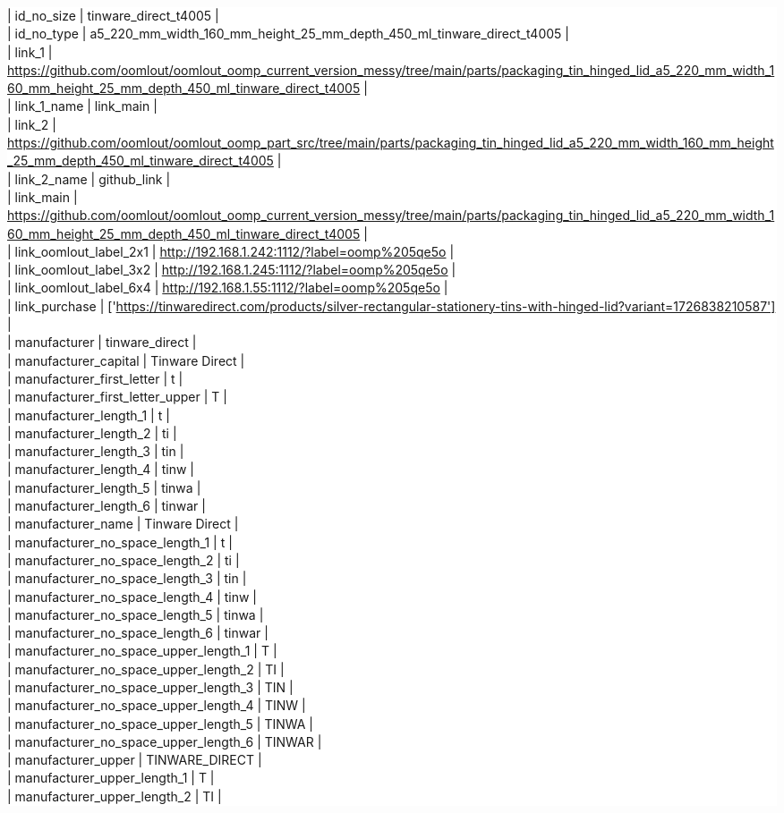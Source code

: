 | id_no_size | tinware_direct_t4005 |  
| id_no_type | a5_220_mm_width_160_mm_height_25_mm_depth_450_ml_tinware_direct_t4005 |  
| link_1 | https://github.com/oomlout/oomlout_oomp_current_version_messy/tree/main/parts/packaging_tin_hinged_lid_a5_220_mm_width_160_mm_height_25_mm_depth_450_ml_tinware_direct_t4005 |  
| link_1_name | link_main |  
| link_2 | https://github.com/oomlout/oomlout_oomp_part_src/tree/main/parts/packaging_tin_hinged_lid_a5_220_mm_width_160_mm_height_25_mm_depth_450_ml_tinware_direct_t4005 |  
| link_2_name | github_link |  
| link_main | https://github.com/oomlout/oomlout_oomp_current_version_messy/tree/main/parts/packaging_tin_hinged_lid_a5_220_mm_width_160_mm_height_25_mm_depth_450_ml_tinware_direct_t4005 |  
| link_oomlout_label_2x1 | http://192.168.1.242:1112/?label=oomp%205qe5o |  
| link_oomlout_label_3x2 | http://192.168.1.245:1112/?label=oomp%205qe5o |  
| link_oomlout_label_6x4 | http://192.168.1.55:1112/?label=oomp%205qe5o |  
| link_purchase | ['https://tinwaredirect.com/products/silver-rectangular-stationery-tins-with-hinged-lid?variant=1726838210587'] |  
| manufacturer | tinware_direct |  
| manufacturer_capital | Tinware Direct |  
| manufacturer_first_letter | t |  
| manufacturer_first_letter_upper | T |  
| manufacturer_length_1 | t |  
| manufacturer_length_2 | ti |  
| manufacturer_length_3 | tin |  
| manufacturer_length_4 | tinw |  
| manufacturer_length_5 | tinwa |  
| manufacturer_length_6 | tinwar |  
| manufacturer_name | Tinware Direct |  
| manufacturer_no_space_length_1 | t |  
| manufacturer_no_space_length_2 | ti |  
| manufacturer_no_space_length_3 | tin |  
| manufacturer_no_space_length_4 | tinw |  
| manufacturer_no_space_length_5 | tinwa |  
| manufacturer_no_space_length_6 | tinwar |  
| manufacturer_no_space_upper_length_1 | T |  
| manufacturer_no_space_upper_length_2 | TI |  
| manufacturer_no_space_upper_length_3 | TIN |  
| manufacturer_no_space_upper_length_4 | TINW |  
| manufacturer_no_space_upper_length_5 | TINWA |  
| manufacturer_no_space_upper_length_6 | TINWAR |  
| manufacturer_upper | TINWARE_DIRECT |  
| manufacturer_upper_length_1 | T |  
| manufacturer_upper_length_2 | TI |  